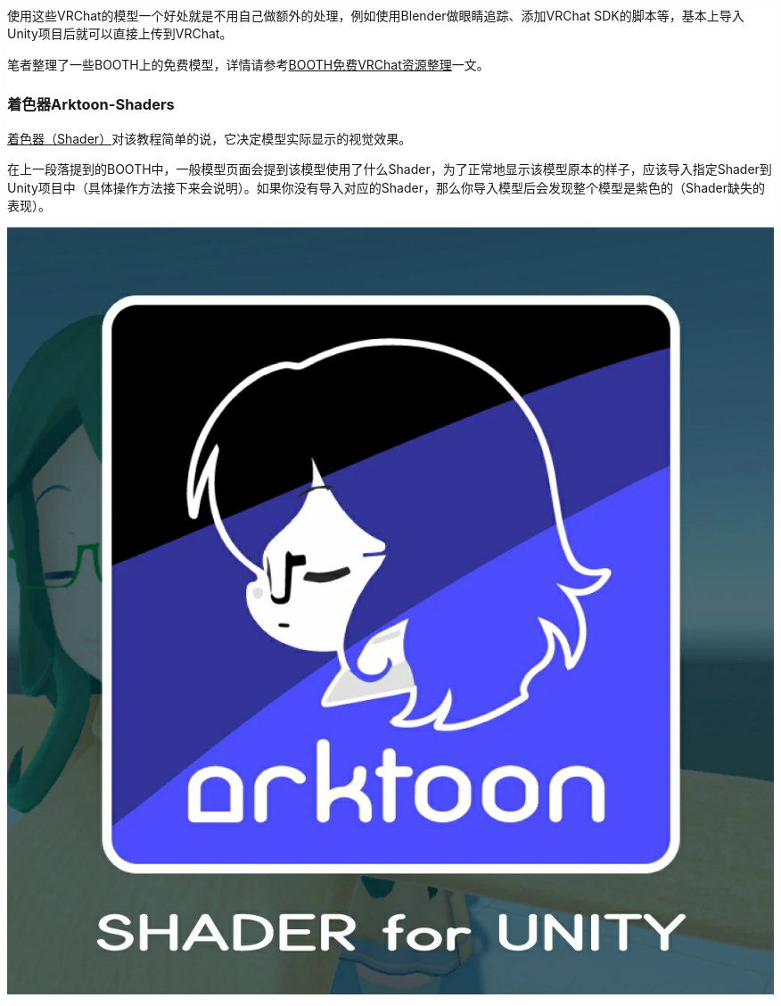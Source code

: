 使用这些VRChat的模型一个好处就是不用自己做额外的处理，例如使用Blender做眼睛追踪、添加VRChat SDK的脚本等，基本上导入Unity项目后就可以直接上传到VRChat。

笔者整理了一些BOOTH上的免费模型，详情请参考[BOOTH免费VRChat资源整理](https://sunnyrx.com/2020/01/06/BOOTH-free-VRChat-assets/#avatar)一文。

### 着色器Arktoon-Shaders

[着色器（Shader）](https://zh.wikipedia.org/zh-hans/%E7%9D%80%E8%89%B2%E5%99%A8)对该教程简单的说，它决定模型实际显示的视觉效果。

在上一段落提到的BOOTH中，一般模型页面会提到该模型使用了什么Shader，为了正常地显示该模型原本的样子，应该导入指定Shader到Unity项目中（具体操作方法接下来会说明）。如果你没有导入对应的Shader，那么你导入模型后会发现整个模型是紫色的（Shader缺失的表现）。

![Arktoon Shaders](/img/in-post/post-VRChat-01/arktoon.webp)

